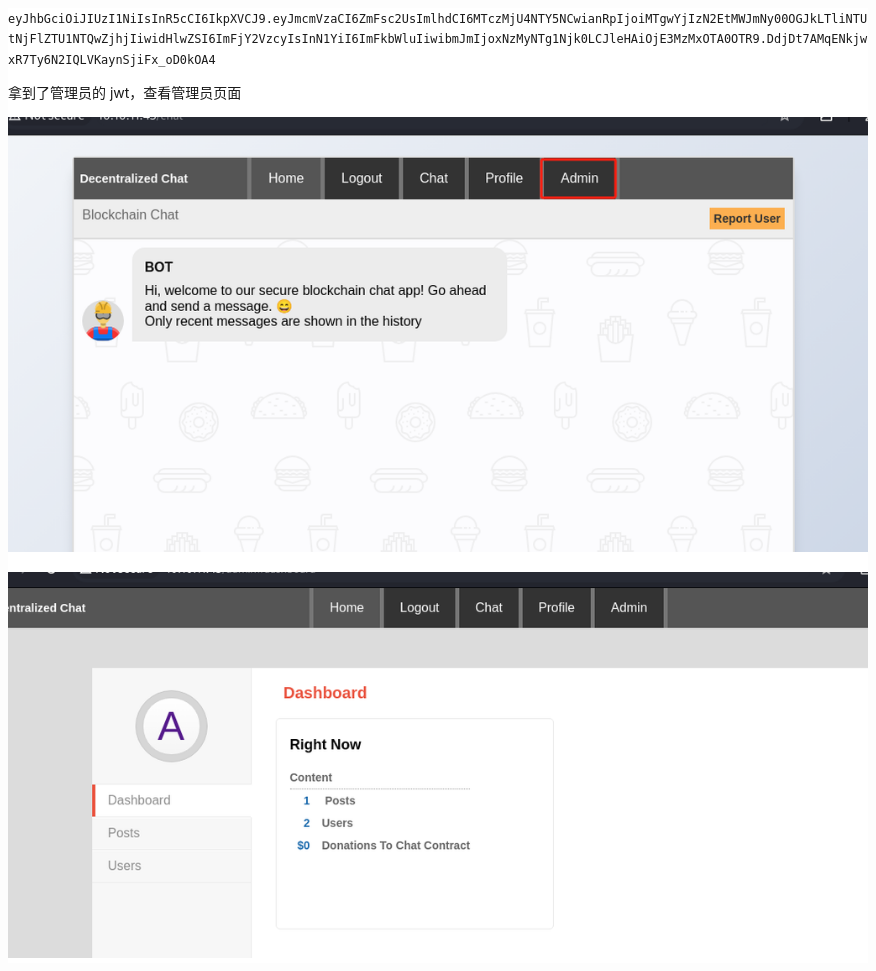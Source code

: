 ```Plain Text
eyJhbGciOiJIUzI1NiIsInR5cCI6IkpXVCJ9.eyJmcmVzaCI6ZmFsc2UsImlhdCI6MTczMjU4NTY5NCwianRpIjoiMTgwYjIzN2EtMWJmNy00OGJkLTliNTUtNjFlZTU1NTQwZjhjIiwidHlwZSI6ImFjY2VzcyIsInN1YiI6ImFkbWluIiwibmJmIjoxNzMyNTg1Njk0LCJleHAiOjE3MzMxOTA0OTR9.DdjDt7AMqENkjwxR7Ty6N2IQLVKaynSjiFx_oD0kOA4
```

拿到了管理员的 jwt，查看管理员页面

![image-20241126100309193.png](BlockBlock/image-20241126100309193.png)

![image-20241126100437633.png](BlockBlock/image-20241126100437633.png)
